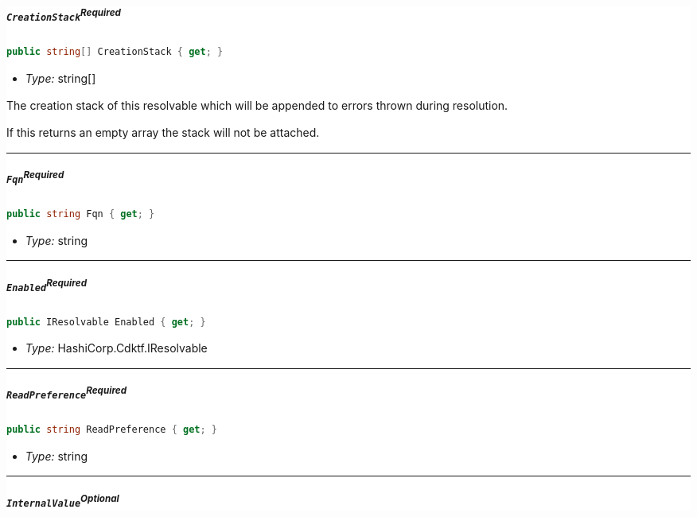
##### `CreationStack`<sup>Required</sup> <a name="CreationStack" id="@cdktf/provider-mongodbatlas.dataMongodbatlasClusters.DataMongodbatlasClustersResultsBiConnectorConfigOutputReference.property.creationStack"></a>

```csharp
public string[] CreationStack { get; }
```

- *Type:* string[]

The creation stack of this resolvable which will be appended to errors thrown during resolution.

If this returns an empty array the stack will not be attached.

---

##### `Fqn`<sup>Required</sup> <a name="Fqn" id="@cdktf/provider-mongodbatlas.dataMongodbatlasClusters.DataMongodbatlasClustersResultsBiConnectorConfigOutputReference.property.fqn"></a>

```csharp
public string Fqn { get; }
```

- *Type:* string

---

##### `Enabled`<sup>Required</sup> <a name="Enabled" id="@cdktf/provider-mongodbatlas.dataMongodbatlasClusters.DataMongodbatlasClustersResultsBiConnectorConfigOutputReference.property.enabled"></a>

```csharp
public IResolvable Enabled { get; }
```

- *Type:* HashiCorp.Cdktf.IResolvable

---

##### `ReadPreference`<sup>Required</sup> <a name="ReadPreference" id="@cdktf/provider-mongodbatlas.dataMongodbatlasClusters.DataMongodbatlasClustersResultsBiConnectorConfigOutputReference.property.readPreference"></a>

```csharp
public string ReadPreference { get; }
```

- *Type:* string

---

##### `InternalValue`<sup>Optional</sup> <a name="InternalValue" id="@cdktf/provider-mongodbatlas.dataMongodbatlasClusters.DataMongodbatlasClustersResultsBiConnectorConfigOutputReference.property.internalValue"></a>
